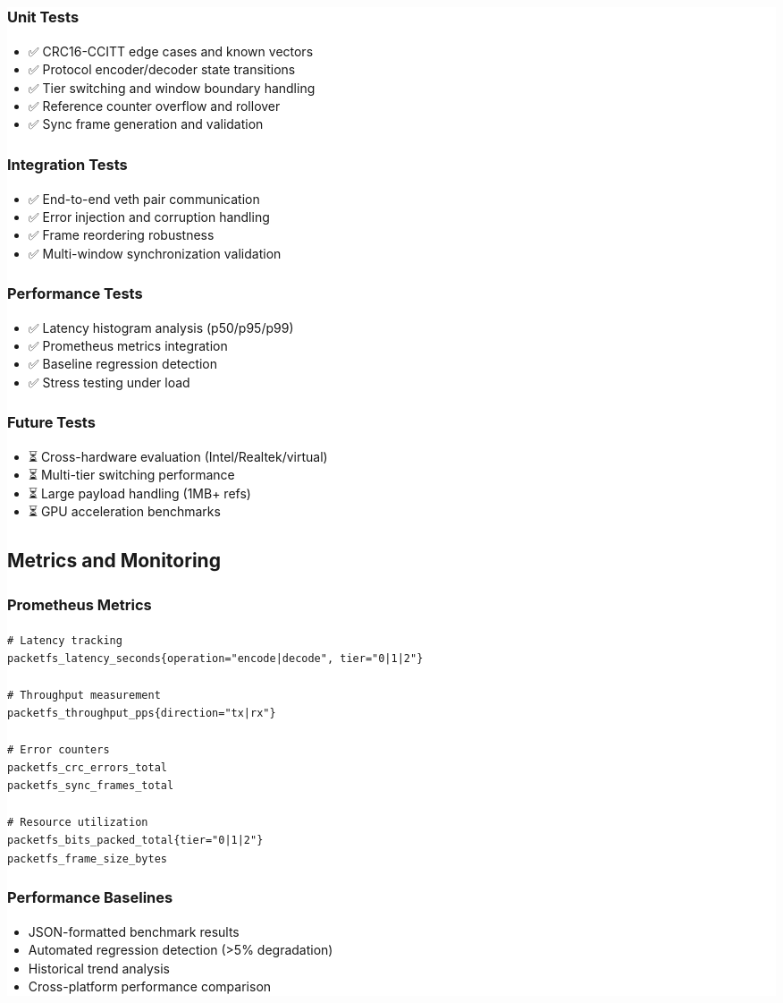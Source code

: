 ### Unit Tests
- ✅ CRC16-CCITT edge cases and known vectors
- ✅ Protocol encoder/decoder state transitions  
- ✅ Tier switching and window boundary handling
- ✅ Reference counter overflow and rollover
- ✅ Sync frame generation and validation

### Integration Tests  
- ✅ End-to-end veth pair communication
- ✅ Error injection and corruption handling
- ✅ Frame reordering robustness
- ✅ Multi-window synchronization validation

### Performance Tests
- ✅ Latency histogram analysis (p50/p95/p99)
- ✅ Prometheus metrics integration
- ✅ Baseline regression detection
- ✅ Stress testing under load

### Future Tests
- ⏳ Cross-hardware evaluation (Intel/Realtek/virtual)
- ⏳ Multi-tier switching performance
- ⏳ Large payload handling (1MB+ refs)
- ⏳ GPU acceleration benchmarks

## Metrics and Monitoring

### Prometheus Metrics
```
# Latency tracking
packetfs_latency_seconds{operation="encode|decode", tier="0|1|2"}

# Throughput measurement  
packetfs_throughput_pps{direction="tx|rx"}

# Error counters
packetfs_crc_errors_total
packetfs_sync_frames_total

# Resource utilization
packetfs_bits_packed_total{tier="0|1|2"}
packetfs_frame_size_bytes
```

### Performance Baselines
- JSON-formatted benchmark results
- Automated regression detection (>5% degradation)
- Historical trend analysis
- Cross-platform performance comparison
